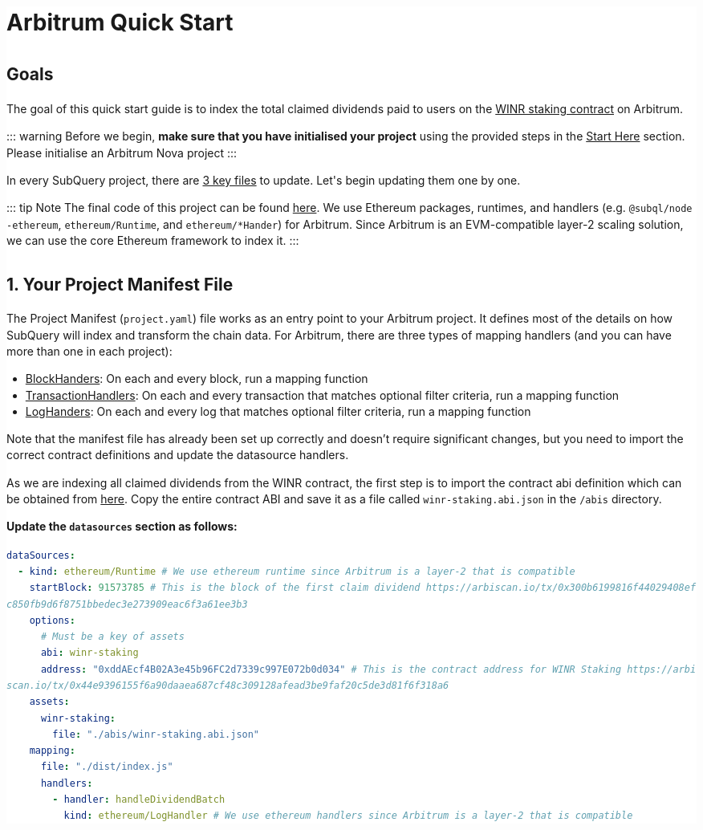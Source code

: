 # Arbitrum Quick Start

## Goals

The goal of this quick start guide is to index the total claimed dividends paid to users on the [WINR staking contract](https://arbiscan.io/address/0xddAEcf4B02A3e45b96FC2d7339c997E072b0d034) on Arbitrum.

::: warning
Before we begin, **make sure that you have initialised your project** using the provided steps in the [Start Here](../quickstart.md) section. Please initialise an Arbitrum Nova project
:::

In every SubQuery project, there are [3 key files](../quickstart.md#_3-make-changes-to-your-project) to update. Let's begin updating them one by one.

::: tip Note
The final code of this project can be found [here](https://github.com/subquery/ethereum-subql-starter/tree/main/Arbitrum/arbitrum-one-winr). We use Ethereum packages, runtimes, and handlers (e.g. `@subql/node-ethereum`, `ethereum/Runtime`, and `ethereum/*Hander`) for Arbitrum. Since Arbitrum is an EVM-compatible layer-2 scaling solution, we can use the core Ethereum framework to index it.
:::

## 1. Your Project Manifest File

The Project Manifest (`project.yaml`) file works as an entry point to your Arbitrum project. It defines most of the details on how SubQuery will index and transform the chain data. For Arbitrum, there are three types of mapping handlers (and you can have more than one in each project):

- [BlockHanders](../../build/manifest/arbitrum.md#mapping-handlers-and-filters): On each and every block, run a mapping function
- [TransactionHandlers](../../build/manifest/arbitrum.md#mapping-handlers-and-filters): On each and every transaction that matches optional filter criteria, run a mapping function
- [LogHanders](../../build/manifest/arbitrum.md#mapping-handlers-and-filters): On each and every log that matches optional filter criteria, run a mapping function

Note that the manifest file has already been set up correctly and doesn’t require significant changes, but you need to import the correct contract definitions and update the datasource handlers.

As we are indexing all claimed dividends from the WINR contract, the first step is to import the contract abi definition which can be obtained from [here](https://arbiscan.io/address/0xddaecf4b02a3e45b96fc2d7339c997e072b0d034#code). Copy the entire contract ABI and save it as a file called `winr-staking.abi.json` in the `/abis` directory.

**Update the `datasources` section as follows:**

```yaml
dataSources:
  - kind: ethereum/Runtime # We use ethereum runtime since Arbitrum is a layer-2 that is compatible
    startBlock: 91573785 # This is the block of the first claim dividend https://arbiscan.io/tx/0x300b6199816f44029408efc850fb9d6f8751bbedec3e273909eac6f3a61ee3b3
    options:
      # Must be a key of assets
      abi: winr-staking
      address: "0xddAEcf4B02A3e45b96FC2d7339c997E072b0d034" # This is the contract address for WINR Staking https://arbiscan.io/tx/0x44e9396155f6a90daaea687cf48c309128afead3be9faf20c5de3d81f6f318a6
    assets:
      winr-staking:
        file: "./abis/winr-staking.abi.json"
    mapping:
      file: "./dist/index.js"
      handlers:
        - handler: handleDividendBatch
          kind: ethereum/LogHandler # We use ethereum handlers since Arbitrum is a layer-2 that is compatible
```